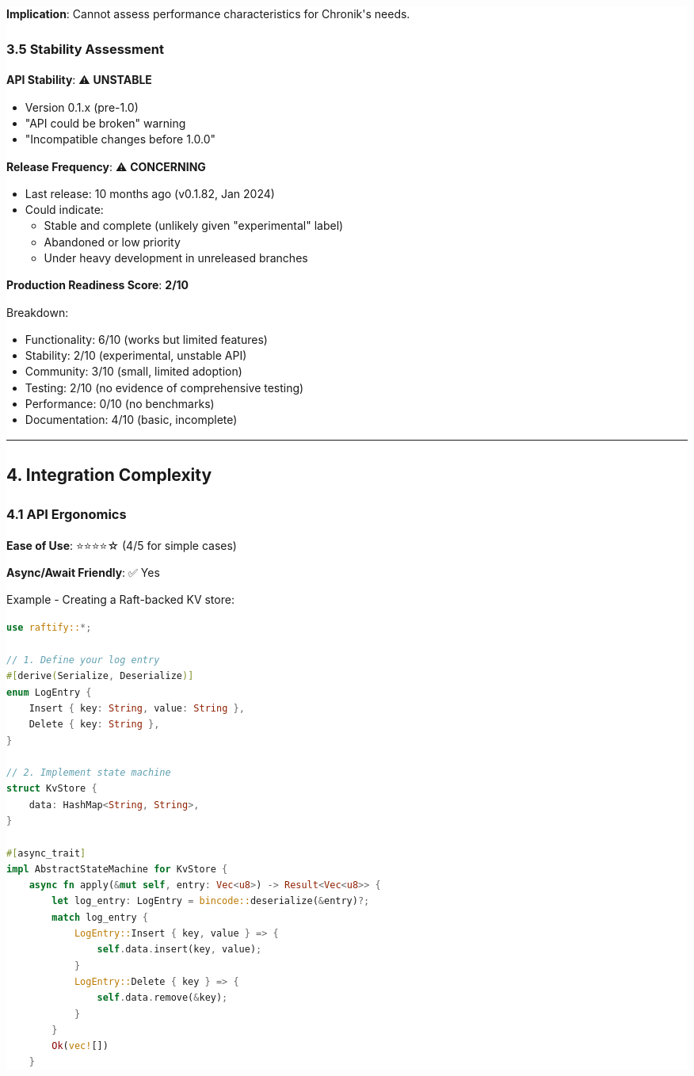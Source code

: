 **Implication**: Cannot assess performance characteristics for Chronik's needs.

### 3.5 Stability Assessment

**API Stability**: ⚠️ **UNSTABLE**
- Version 0.1.x (pre-1.0)
- "API could be broken" warning
- "Incompatible changes before 1.0.0"

**Release Frequency**: ⚠️ **CONCERNING**
- Last release: 10 months ago (v0.1.82, Jan 2024)
- Could indicate:
  - Stable and complete (unlikely given "experimental" label)
  - Abandoned or low priority
  - Under heavy development in unreleased branches

**Production Readiness Score**: **2/10**

Breakdown:
- Functionality: 6/10 (works but limited features)
- Stability: 2/10 (experimental, unstable API)
- Community: 3/10 (small, limited adoption)
- Testing: 2/10 (no evidence of comprehensive testing)
- Performance: 0/10 (no benchmarks)
- Documentation: 4/10 (basic, incomplete)

---

## 4. Integration Complexity

### 4.1 API Ergonomics

**Ease of Use**: ⭐⭐⭐⭐☆ (4/5 for simple cases)

**Async/Await Friendly**: ✅ Yes

Example - Creating a Raft-backed KV store:
```rust
use raftify::*;

// 1. Define your log entry
#[derive(Serialize, Deserialize)]
enum LogEntry {
    Insert { key: String, value: String },
    Delete { key: String },
}

// 2. Implement state machine
struct KvStore {
    data: HashMap<String, String>,
}

#[async_trait]
impl AbstractStateMachine for KvStore {
    async fn apply(&mut self, entry: Vec<u8>) -> Result<Vec<u8>> {
        let log_entry: LogEntry = bincode::deserialize(&entry)?;
        match log_entry {
            LogEntry::Insert { key, value } => {
                self.data.insert(key, value);
            }
            LogEntry::Delete { key } => {
                self.data.remove(&key);
            }
        }
        Ok(vec![])
    }
```